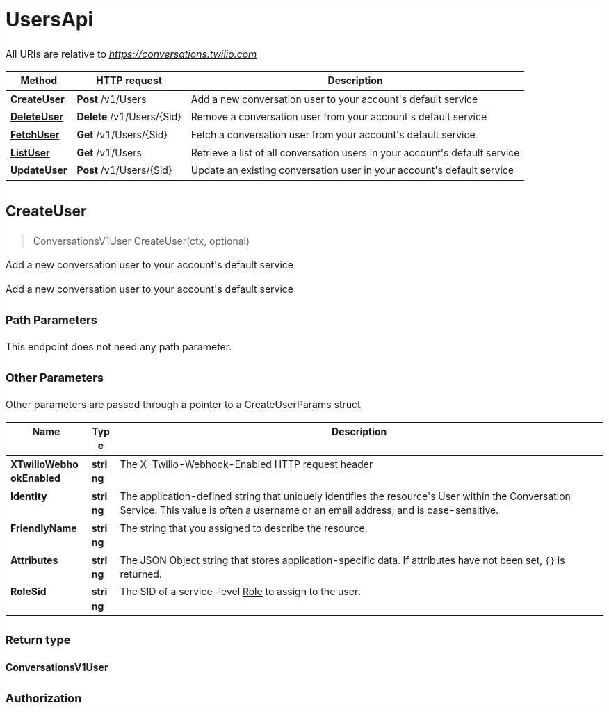# UsersApi

All URIs are relative to *https://conversations.twilio.com*

Method | HTTP request | Description
------------- | ------------- | -------------
[**CreateUser**](UsersApi.md#CreateUser) | **Post** /v1/Users | Add a new conversation user to your account&#39;s default service
[**DeleteUser**](UsersApi.md#DeleteUser) | **Delete** /v1/Users/{Sid} | Remove a conversation user from your account&#39;s default service
[**FetchUser**](UsersApi.md#FetchUser) | **Get** /v1/Users/{Sid} | Fetch a conversation user from your account&#39;s default service
[**ListUser**](UsersApi.md#ListUser) | **Get** /v1/Users | Retrieve a list of all conversation users in your account&#39;s default service
[**UpdateUser**](UsersApi.md#UpdateUser) | **Post** /v1/Users/{Sid} | Update an existing conversation user in your account&#39;s default service



## CreateUser

> ConversationsV1User CreateUser(ctx, optional)

Add a new conversation user to your account's default service

Add a new conversation user to your account's default service

### Path Parameters

This endpoint does not need any path parameter.

### Other Parameters

Other parameters are passed through a pointer to a CreateUserParams struct


Name | Type | Description
------------- | ------------- | -------------
**XTwilioWebhookEnabled** | **string** | The X-Twilio-Webhook-Enabled HTTP request header
**Identity** | **string** | The application-defined string that uniquely identifies the resource's User within the [Conversation Service](https://www.twilio.com/docs/conversations/api/service-resource). This value is often a username or an email address, and is case-sensitive.
**FriendlyName** | **string** | The string that you assigned to describe the resource.
**Attributes** | **string** | The JSON Object string that stores application-specific data. If attributes have not been set, `{}` is returned.
**RoleSid** | **string** | The SID of a service-level [Role](https://www.twilio.com/docs/conversations/api/role-resource) to assign to the user.

### Return type

[**ConversationsV1User**](ConversationsV1User.md)

### Authorization
